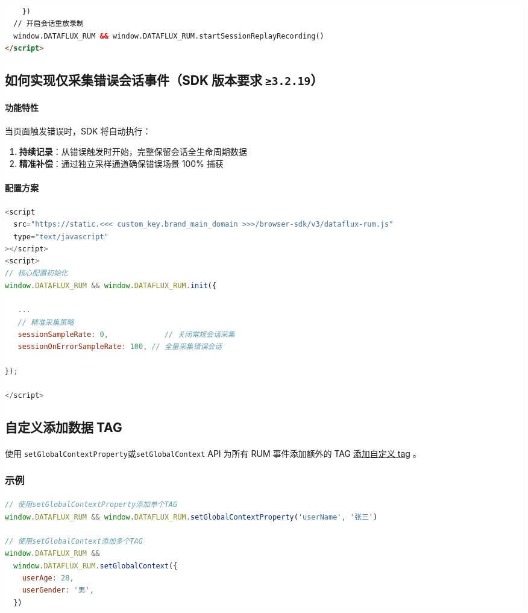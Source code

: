 ```html
    })
  // 开启会话重放录制
  window.DATAFLUX_RUM && window.DATAFLUX_RUM.startSessionReplayRecording()
</script>
```

## 如何实现仅采集错误会话事件（SDK 版本要求 `≥3.2.19`）

#### 功能特性

当页面触发错误时，SDK 将自动执行：

1. **持续记录**：从错误触发时开始，完整保留会话全生命周期数据
2. **精准补偿**：通过独立采样通道确保错误场景 100% 捕获

#### 配置方案

```javascript
<script
  src="https://static.<<< custom_key.brand_main_domain >>>/browser-sdk/v3/dataflux-rum.js"
  type="text/javascript"
></script>
<script>
// 核心配置初始化
window.DATAFLUX_RUM && window.DATAFLUX_RUM.init({

   ...
   // 精准采集策略
   sessionSampleRate: 0,             // 关闭常规会话采集
   sessionOnErrorSampleRate: 100, // 全量采集错误会话

});

</script>
```

## 自定义添加数据 TAG

使用 `setGlobalContextProperty`或`setGlobalContext` API 为所有 RUM 事件添加额外的 TAG [添加自定义 tag](./custom-sdk/add-additional-tag.md) 。

### 示例

```javascript
// 使用setGlobalContextProperty添加单个TAG
window.DATAFLUX_RUM && window.DATAFLUX_RUM.setGlobalContextProperty('userName', '张三')

// 使用setGlobalContext添加多个TAG
window.DATAFLUX_RUM &&
  window.DATAFLUX_RUM.setGlobalContext({
    userAge: 28,
    userGender: '男',
  })
```
